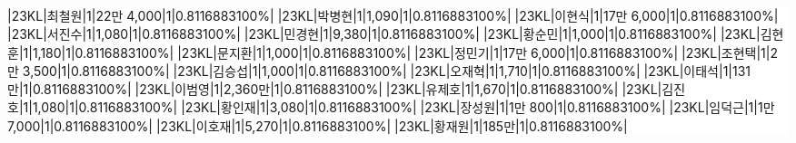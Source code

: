 |23KL|최철원|1|22만 4,000|1|0.8116883100%|
|23KL|박병현|1|1,090|1|0.8116883100%|
|23KL|이현식|1|17만 6,000|1|0.8116883100%|
|23KL|서진수|1|1,080|1|0.8116883100%|
|23KL|민경현|1|9,380|1|0.8116883100%|
|23KL|황순민|1|1,000|1|0.8116883100%|
|23KL|김현훈|1|1,180|1|0.8116883100%|
|23KL|문지환|1|1,000|1|0.8116883100%|
|23KL|정민기|1|17만 6,000|1|0.8116883100%|
|23KL|조현택|1|2만 3,500|1|0.8116883100%|
|23KL|김승섭|1|1,000|1|0.8116883100%|
|23KL|오재혁|1|1,710|1|0.8116883100%|
|23KL|이태석|1|131만|1|0.8116883100%|
|23KL|이범영|1|2,360만|1|0.8116883100%|
|23KL|유제호|1|1,670|1|0.8116883100%|
|23KL|김진호|1|1,080|1|0.8116883100%|
|23KL|황인재|1|3,080|1|0.8116883100%|
|23KL|장성원|1|1만 800|1|0.8116883100%|
|23KL|임덕근|1|1만 7,000|1|0.8116883100%|
|23KL|이호재|1|5,270|1|0.8116883100%|
|23KL|황재원|1|185만|1|0.8116883100%|
